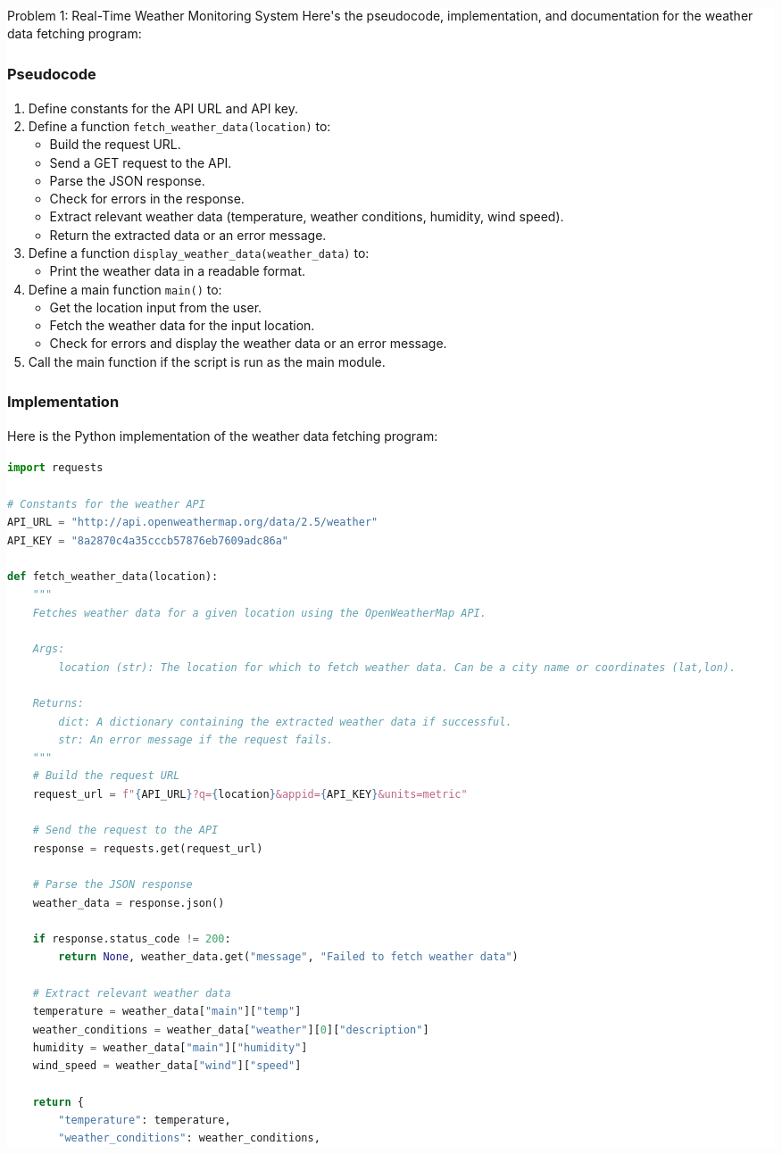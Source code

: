 Problem 1: Real-Time Weather Monitoring System
Here's the pseudocode, implementation, and documentation for the weather data fetching program:

### Pseudocode

1. Define constants for the API URL and API key.
2. Define a function `fetch_weather_data(location)` to:
   - Build the request URL.
   - Send a GET request to the API.
   - Parse the JSON response.
   - Check for errors in the response.
   - Extract relevant weather data (temperature, weather conditions, humidity, wind speed).
   - Return the extracted data or an error message.
3. Define a function `display_weather_data(weather_data)` to:
   - Print the weather data in a readable format.
4. Define a main function `main()` to:
   - Get the location input from the user.
   - Fetch the weather data for the input location.
   - Check for errors and display the weather data or an error message.
5. Call the main function if the script is run as the main module.

### Implementation

Here is the Python implementation of the weather data fetching program:

```python
import requests

# Constants for the weather API
API_URL = "http://api.openweathermap.org/data/2.5/weather"
API_KEY = "8a2870c4a35cccb57876eb7609adc86a"

def fetch_weather_data(location):
    """
    Fetches weather data for a given location using the OpenWeatherMap API.

    Args:
        location (str): The location for which to fetch weather data. Can be a city name or coordinates (lat,lon).

    Returns:
        dict: A dictionary containing the extracted weather data if successful.
        str: An error message if the request fails.
    """
    # Build the request URL
    request_url = f"{API_URL}?q={location}&appid={API_KEY}&units=metric"

    # Send the request to the API
    response = requests.get(request_url)

    # Parse the JSON response
    weather_data = response.json()

    if response.status_code != 200:
        return None, weather_data.get("message", "Failed to fetch weather data")

    # Extract relevant weather data
    temperature = weather_data["main"]["temp"]
    weather_conditions = weather_data["weather"][0]["description"]
    humidity = weather_data["main"]["humidity"]
    wind_speed = weather_data["wind"]["speed"]

    return {
        "temperature": temperature,
        "weather_conditions": weather_conditions,
```